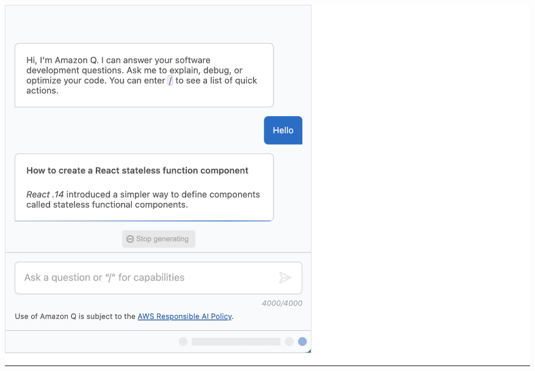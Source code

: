   <img src="./img/data-model/tabStore/loadingChat-2.png" alt="mainTitle" style="max-width:500px; width:100%;border: 1px solid #e0e0e0;">
</p>

---